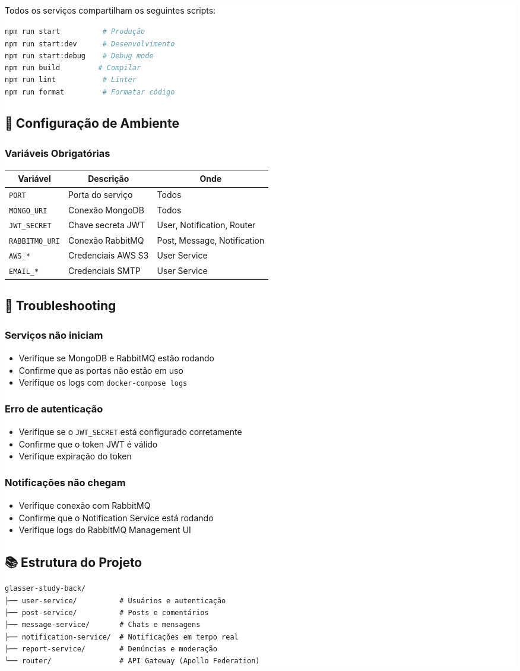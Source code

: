 Todos os serviços compartilham os seguintes scripts:

```bash
npm run start          # Produção
npm run start:dev      # Desenvolvimento
npm run start:debug    # Debug mode
npm run build         # Compilar
npm run lint           # Linter
npm run format         # Formatar código
```

## 🔧 Configuração de Ambiente

### Variáveis Obrigatórias

| Variável | Descrição | Onde |
|----------|-----------|------|
| `PORT` | Porta do serviço | Todos |
| `MONGO_URI` | Conexão MongoDB | Todos |
| `JWT_SECRET` | Chave secreta JWT | User, Notification, Router |
| `RABBITMQ_URI` | Conexão RabbitMQ | Post, Message, Notification |
| `AWS_*` | Credenciais AWS S3 | User Service |
| `EMAIL_*` | Credenciais SMTP | User Service |

## 🚨 Troubleshooting

### Serviços não iniciam
- Verifique se MongoDB e RabbitMQ estão rodando
- Confirme que as portas não estão em uso
- Verifique os logs com `docker-compose logs`

### Erro de autenticação
- Verifique se o `JWT_SECRET` está configurado corretamente
- Confirme que o token JWT é válido
- Verifique expiração do token

### Notificações não chegam
- Verifique conexão com RabbitMQ
- Confirme que o Notification Service está rodando
- Verifique logs do RabbitMQ Management UI

## 📚 Estrutura do Projeto

```
glasser-study-back/
├── user-service/          # Usuários e autenticação
├── post-service/          # Posts e comentários
├── message-service/       # Chats e mensagens
├── notification-service/  # Notificações em tempo real
├── report-service/        # Denúncias e moderação
└── router/                # API Gateway (Apollo Federation)
```
